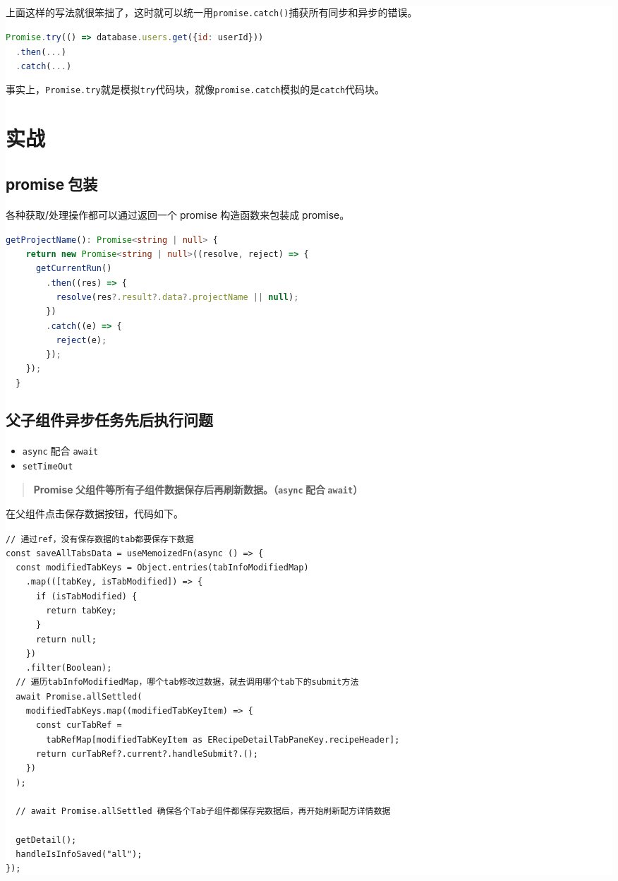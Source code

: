 上面这样的写法就很笨拙了，这时就可以统一用`promise.catch()`捕获所有同步和异步的错误。

```javascript
Promise.try(() => database.users.get({id: userId}))
  .then(...)
  .catch(...)
```

事实上，`Promise.try`就是模拟`try`代码块，就像`promise.catch`模拟的是`catch`代码块。

# 实战

## promise 包装

各种获取/处理操作都可以通过返回一个 promise 构造函数来包装成 promise。

```ts
getProjectName(): Promise<string | null> {
    return new Promise<string | null>((resolve, reject) => {
      getCurrentRun()
        .then((res) => {
          resolve(res?.result?.data?.projectName || null);
        })
        .catch((e) => {
          reject(e);
        });
    });
  }
```

## 父子组件异步任务先后执行问题

- `async` 配合 `await`
- `setTimeOut`

> **Promise 父组件等所有子组件数据保存后再刷新数据。（`async` 配合 `await`）**

在父组件点击保存数据按钮，代码如下。

```tsx
// 通过ref，没有保存数据的tab都要保存下数据
const saveAllTabsData = useMemoizedFn(async () => {
  const modifiedTabKeys = Object.entries(tabInfoModifiedMap)
    .map(([tabKey, isTabModified]) => {
      if (isTabModified) {
        return tabKey;
      }
      return null;
    })
    .filter(Boolean);
  // 遍历tabInfoModifiedMap，哪个tab修改过数据，就去调用哪个tab下的submit方法
  await Promise.allSettled(
    modifiedTabKeys.map((modifiedTabKeyItem) => {
      const curTabRef =
        tabRefMap[modifiedTabKeyItem as ERecipeDetailTabPaneKey.recipeHeader];
      return curTabRef?.current?.handleSubmit?.();
    })
  );

  // await Promise.allSettled 确保各个Tab子组件都保存完数据后，再开始刷新配方详情数据

  getDetail();
  handleIsInfoSaved("all");
});
```


  [TABLE_TITLE_MAP.KNOCK_OUT]: {
  [TABLE_TITLE_MAP.KNOCK_IN]: {